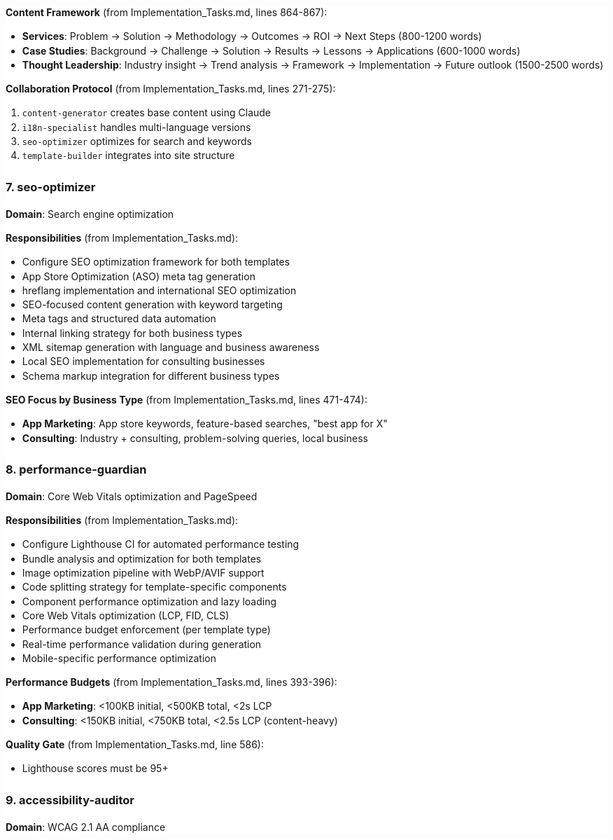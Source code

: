 **Content Framework** (from Implementation_Tasks.md, lines 864-867):
- **Services**: Problem → Solution → Methodology → Outcomes → ROI → Next Steps (800-1200 words)
- **Case Studies**: Background → Challenge → Solution → Results → Lessons → Applications (600-1000 words)
- **Thought Leadership**: Industry insight → Trend analysis → Framework → Implementation → Future outlook (1500-2500 words)

**Collaboration Protocol** (from Implementation_Tasks.md, lines 271-275):
1. `content-generator` creates base content using Claude
2. `i18n-specialist` handles multi-language versions
3. `seo-optimizer` optimizes for search and keywords
4. `template-builder` integrates into site structure

### 7. **seo-optimizer**
**Domain**: Search engine optimization

**Responsibilities** (from Implementation_Tasks.md):
- Configure SEO optimization framework for both templates
- App Store Optimization (ASO) meta tag generation
- hreflang implementation and international SEO optimization
- SEO-focused content generation with keyword targeting
- Meta tags and structured data automation
- Internal linking strategy for both business types
- XML sitemap generation with language and business awareness
- Local SEO implementation for consulting businesses
- Schema markup integration for different business types

**SEO Focus by Business Type** (from Implementation_Tasks.md, lines 471-474):
- **App Marketing**: App store keywords, feature-based searches, "best app for X"
- **Consulting**: Industry + consulting, problem-solving queries, local business

### 8. **performance-guardian**
**Domain**: Core Web Vitals optimization and PageSpeed

**Responsibilities** (from Implementation_Tasks.md):
- Configure Lighthouse CI for automated performance testing
- Bundle analysis and optimization for both templates
- Image optimization pipeline with WebP/AVIF support
- Code splitting strategy for template-specific components
- Component performance optimization and lazy loading
- Core Web Vitals optimization (LCP, FID, CLS)
- Performance budget enforcement (per template type)
- Real-time performance validation during generation
- Mobile-specific performance optimization

**Performance Budgets** (from Implementation_Tasks.md, lines 393-396):
- **App Marketing**: <100KB initial, <500KB total, <2s LCP
- **Consulting**: <150KB initial, <750KB total, <2.5s LCP (content-heavy)

**Quality Gate** (from Implementation_Tasks.md, line 586):
- Lighthouse scores must be 95+

### 9. **accessibility-auditor**
**Domain**: WCAG 2.1 AA compliance
